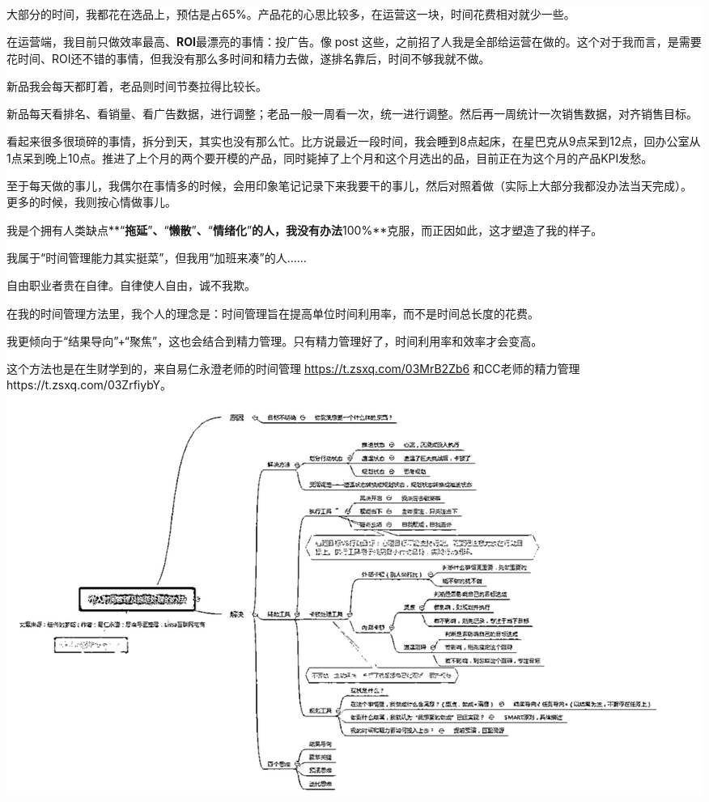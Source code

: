 大部分的时间，我都花在选品上，预估是占65%。产品花的心思比较多，在运营这一块，时间花费相对就少一些。

在运营端，我目前只做效率最高、**ROI**最漂亮的事情：投广告。像 post 这些，之前招了人我是全部给运营在做的。这个对于我而言，是需要花时间、ROI还不错的事情，但我没有那么多时间和精力去做，遂排名靠后，时间不够我就不做。

新品我会每天都盯着，老品则时间节奏拉得比较长。

 

 

新品每天看排名、看销量、看广告数据，进行调整；老品一般一周看一次，统一进行调整。然后再一周统计一次销售数据，对齐销售目标。

看起来很多很琐碎的事情，拆分到天，其实也没有那么忙。比方说最近一段时间，我会睡到8点起床，在星巴克从9点呆到12点，回办公室从1点呆到晚上10点。推进了上个月的两个要开模的产品，同时毙掉了上个月和这个月选出的品，目前正在为这个月的产品KPI发愁。

至于每天做的事儿，我偶尔在事情多的时候，会用印象笔记记录下来我要干的事儿，然后对照着做（实际上大部分我都没办法当天完成）。更多的时候，我则按心情做事儿。

我是个拥有人类缺点**“**拖延**”**、**“**懒散**”**、**“**情绪化**”**的人，我没有办法**100%**克服，而正因如此，这才塑造了我的样子。

我属于“时间管理能力其实挺菜”，但我用“加班来凑”的人……

自由职业者贵在自律。自律使人自由，诚不我欺。

在我的时间管理方法里，我个人的理念是：时间管理旨在提高单位时间利用率，而不是时间总长度的花费。

我更倾向于“结果导向”+“聚焦”，这也会结合到精力管理。只有精力管理好了，时间利用率和效率才会变高。

这个方法也是在生财学到的，来自易仁永澄老师的时间管理  https://t.zsxq.com/03MrB2Zb6  和CC老师的精力管理https://t.zsxq.com/03ZrfiybY。

 

 

![](img/amazon_0444.png)
